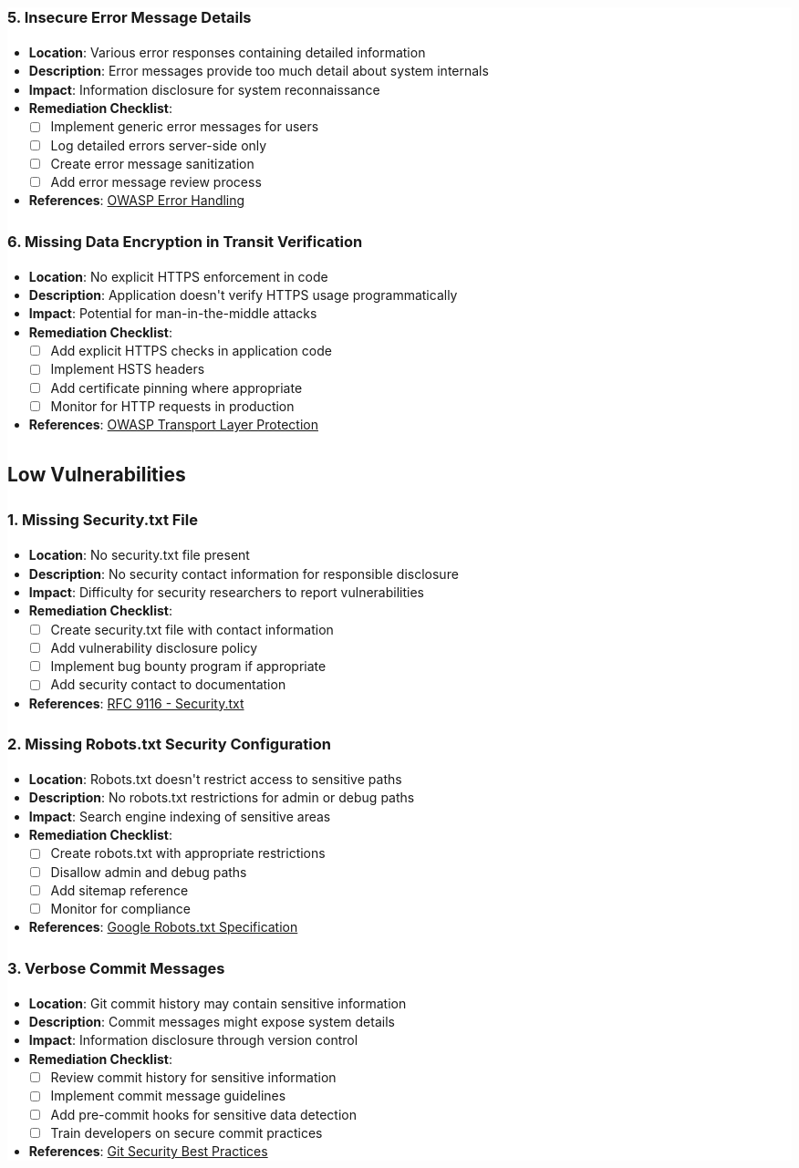 ### 5. Insecure Error Message Details
- **Location**: Various error responses containing detailed information
- **Description**: Error messages provide too much detail about system internals
- **Impact**: Information disclosure for system reconnaissance
- **Remediation Checklist**:
  - [ ] Implement generic error messages for users
  - [ ] Log detailed errors server-side only
  - [ ] Create error message sanitization
  - [ ] Add error message review process
- **References**: [OWASP Error Handling](https://owasp.org/www-community/Improper_Error_Handling)

### 6. Missing Data Encryption in Transit Verification
- **Location**: No explicit HTTPS enforcement in code
- **Description**: Application doesn't verify HTTPS usage programmatically
- **Impact**: Potential for man-in-the-middle attacks
- **Remediation Checklist**:
  - [ ] Add explicit HTTPS checks in application code
  - [ ] Implement HSTS headers
  - [ ] Add certificate pinning where appropriate
  - [ ] Monitor for HTTP requests in production
- **References**: [OWASP Transport Layer Protection](https://cheatsheetseries.owasp.org/cheatsheets/Transport_Layer_Protection_Cheat_Sheet.html)

## Low Vulnerabilities

### 1. Missing Security.txt File
- **Location**: No security.txt file present
- **Description**: No security contact information for responsible disclosure
- **Impact**: Difficulty for security researchers to report vulnerabilities
- **Remediation Checklist**:
  - [ ] Create security.txt file with contact information
  - [ ] Add vulnerability disclosure policy
  - [ ] Implement bug bounty program if appropriate
  - [ ] Add security contact to documentation
- **References**: [RFC 9116 - Security.txt](https://tools.ietf.org/rfc/rfc9116.txt)

### 2. Missing Robots.txt Security Configuration
- **Location**: Robots.txt doesn't restrict access to sensitive paths
- **Description**: No robots.txt restrictions for admin or debug paths
- **Impact**: Search engine indexing of sensitive areas
- **Remediation Checklist**:
  - [ ] Create robots.txt with appropriate restrictions
  - [ ] Disallow admin and debug paths
  - [ ] Add sitemap reference
  - [ ] Monitor for compliance
- **References**: [Google Robots.txt Specification](https://developers.google.com/search/docs/advanced/robots/robots_txt)

### 3. Verbose Commit Messages
- **Location**: Git commit history may contain sensitive information
- **Description**: Commit messages might expose system details
- **Impact**: Information disclosure through version control
- **Remediation Checklist**:
  - [ ] Review commit history for sensitive information
  - [ ] Implement commit message guidelines
  - [ ] Add pre-commit hooks for sensitive data detection
  - [ ] Train developers on secure commit practices
- **References**: [Git Security Best Practices](https://git-scm.com/book/en/v2/Git-Tools-Credential-Storage)
